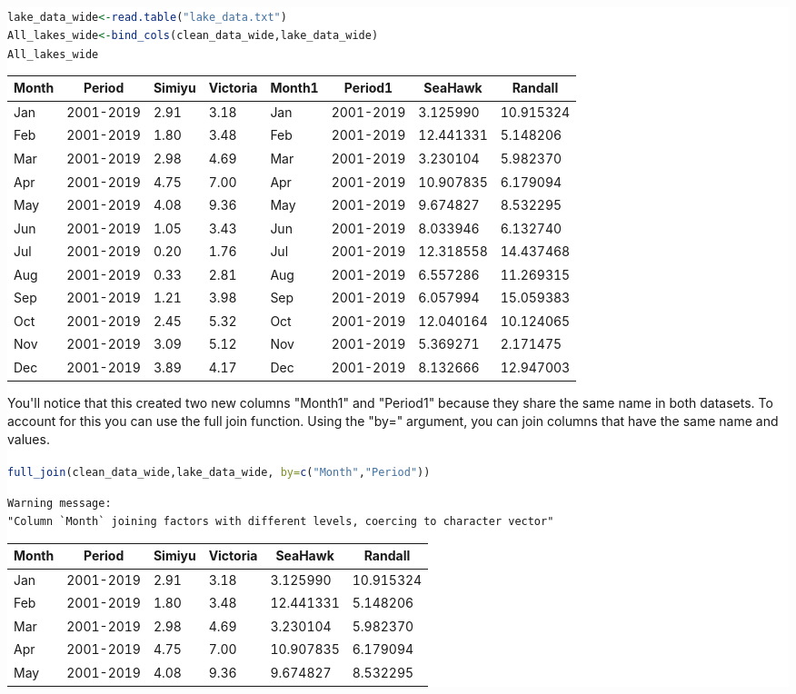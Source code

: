 
```R
lake_data_wide<-read.table("lake_data.txt")
All_lakes_wide<-bind_cols(clean_data_wide,lake_data_wide)
All_lakes_wide
```


<table>
<thead><tr><th scope=col>Month</th><th scope=col>Period</th><th scope=col>Simiyu</th><th scope=col>Victoria</th><th scope=col>Month1</th><th scope=col>Period1</th><th scope=col>SeaHawk</th><th scope=col>Randall</th></tr></thead>
<tbody>
	<tr><td>Jan      </td><td>2001-2019</td><td>2.91     </td><td>3.18     </td><td>Jan      </td><td>2001-2019</td><td> 3.125990</td><td>10.915324</td></tr>
	<tr><td>Feb      </td><td>2001-2019</td><td>1.80     </td><td>3.48     </td><td>Feb      </td><td>2001-2019</td><td>12.441331</td><td> 5.148206</td></tr>
	<tr><td>Mar      </td><td>2001-2019</td><td>2.98     </td><td>4.69     </td><td>Mar      </td><td>2001-2019</td><td> 3.230104</td><td> 5.982370</td></tr>
	<tr><td>Apr      </td><td>2001-2019</td><td>4.75     </td><td>7.00     </td><td>Apr      </td><td>2001-2019</td><td>10.907835</td><td> 6.179094</td></tr>
	<tr><td>May      </td><td>2001-2019</td><td>4.08     </td><td>9.36     </td><td>May      </td><td>2001-2019</td><td> 9.674827</td><td> 8.532295</td></tr>
	<tr><td>Jun      </td><td>2001-2019</td><td>1.05     </td><td>3.43     </td><td>Jun      </td><td>2001-2019</td><td> 8.033946</td><td> 6.132740</td></tr>
	<tr><td>Jul      </td><td>2001-2019</td><td>0.20     </td><td>1.76     </td><td>Jul      </td><td>2001-2019</td><td>12.318558</td><td>14.437468</td></tr>
	<tr><td>Aug      </td><td>2001-2019</td><td>0.33     </td><td>2.81     </td><td>Aug      </td><td>2001-2019</td><td> 6.557286</td><td>11.269315</td></tr>
	<tr><td>Sep      </td><td>2001-2019</td><td>1.21     </td><td>3.98     </td><td>Sep      </td><td>2001-2019</td><td> 6.057994</td><td>15.059383</td></tr>
	<tr><td>Oct      </td><td>2001-2019</td><td>2.45     </td><td>5.32     </td><td>Oct      </td><td>2001-2019</td><td>12.040164</td><td>10.124065</td></tr>
	<tr><td>Nov      </td><td>2001-2019</td><td>3.09     </td><td>5.12     </td><td>Nov      </td><td>2001-2019</td><td> 5.369271</td><td> 2.171475</td></tr>
	<tr><td>Dec      </td><td>2001-2019</td><td>3.89     </td><td>4.17     </td><td>Dec      </td><td>2001-2019</td><td> 8.132666</td><td>12.947003</td></tr>
</tbody>
</table>



You'll notice that this created two new columns "Month1" and "Period1" because they share the same name in both datasets. To account for this you can use the full join function. Using the "by=" argument, you can join columns that have the same name and values.


```R
full_join(clean_data_wide,lake_data_wide, by=c("Month","Period"))
```

    Warning message:
    "Column `Month` joining factors with different levels, coercing to character vector"


<table>
<thead><tr><th scope=col>Month</th><th scope=col>Period</th><th scope=col>Simiyu</th><th scope=col>Victoria</th><th scope=col>SeaHawk</th><th scope=col>Randall</th></tr></thead>
<tbody>
	<tr><td>Jan      </td><td>2001-2019</td><td>2.91     </td><td>3.18     </td><td> 3.125990</td><td>10.915324</td></tr>
	<tr><td>Feb      </td><td>2001-2019</td><td>1.80     </td><td>3.48     </td><td>12.441331</td><td> 5.148206</td></tr>
	<tr><td>Mar      </td><td>2001-2019</td><td>2.98     </td><td>4.69     </td><td> 3.230104</td><td> 5.982370</td></tr>
	<tr><td>Apr      </td><td>2001-2019</td><td>4.75     </td><td>7.00     </td><td>10.907835</td><td> 6.179094</td></tr>
	<tr><td>May      </td><td>2001-2019</td><td>4.08     </td><td>9.36     </td><td> 9.674827</td><td> 8.532295</td></tr>